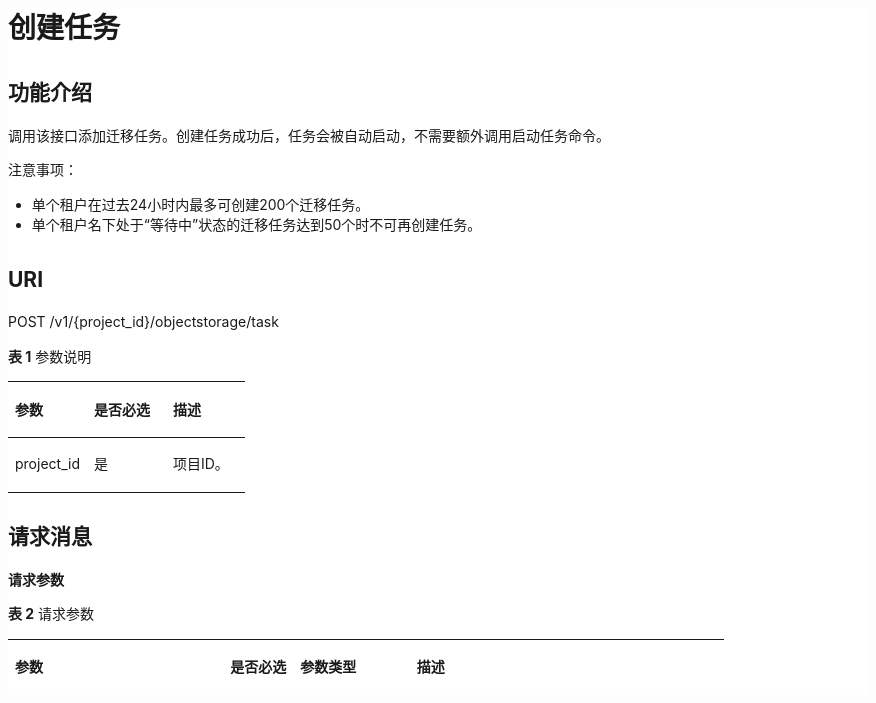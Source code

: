 # 创建任务<a name="oms_api_0014"></a>

## 功能介绍<a name="section1598569"></a>

调用该接口添加迁移任务。创建任务成功后，任务会被自动启动，不需要额外调用启动任务命令。

注意事项：

-   单个租户在过去24小时内最多可创建200个迁移任务。
-   单个租户名下处于“等待中”状态的迁移任务达到50个时不可再创建任务。

## URI<a name="section14387121"></a>

POST /v1/\{project\_id\}/objectstorage/task

**表 1**  参数说明

<a name="table48602288"></a>
<table><thead align="left"><tr id="row53442317"><th class="cellrowborder" valign="top" width="33.33333333333333%" id="mcps1.2.4.1.1"><p id="p33860402"><a name="p33860402"></a><a name="p33860402"></a>参数</p>
</th>
<th class="cellrowborder" valign="top" width="33.33333333333333%" id="mcps1.2.4.1.2"><p id="p58338056"><a name="p58338056"></a><a name="p58338056"></a>是否必选</p>
</th>
<th class="cellrowborder" valign="top" width="33.33333333333333%" id="mcps1.2.4.1.3"><p id="p27762102"><a name="p27762102"></a><a name="p27762102"></a>描述</p>
</th>
</tr>
</thead>
<tbody><tr id="row34137829"><td class="cellrowborder" valign="top" width="33.33333333333333%" headers="mcps1.2.4.1.1 "><p id="p13700797"><a name="p13700797"></a><a name="p13700797"></a>project_id</p>
</td>
<td class="cellrowborder" valign="top" width="33.33333333333333%" headers="mcps1.2.4.1.2 "><p id="p14131123114107"><a name="p14131123114107"></a><a name="p14131123114107"></a>是</p>
</td>
<td class="cellrowborder" valign="top" width="33.33333333333333%" headers="mcps1.2.4.1.3 "><p id="p109055560105"><a name="p109055560105"></a><a name="p109055560105"></a>项目ID。</p>
</td>
</tr>
</tbody>
</table>

## 请求消息<a name="section19228540"></a>

**请求参数**

**表 2**  请求参数

<a name="table59133445"></a>
<table><thead align="left"><tr id="row41317012"><th class="cellrowborder" valign="top" width="30.073007300730076%" id="mcps1.2.5.1.1"><p id="p58343698"><a name="p58343698"></a><a name="p58343698"></a>参数</p>
</th>
<th class="cellrowborder" valign="top" width="9.780978097809781%" id="mcps1.2.5.1.2"><p id="p4043462"><a name="p4043462"></a><a name="p4043462"></a>是否必选</p>
</th>
<th class="cellrowborder" valign="top" width="16.29162916291629%" id="mcps1.2.5.1.3"><p id="p28219072"><a name="p28219072"></a><a name="p28219072"></a>参数类型</p>
</th>
<th class="cellrowborder" valign="top" width="43.85438543854385%" id="mcps1.2.5.1.4"><p id="p59085005"><a name="p59085005"></a><a name="p59085005"></a>描述</p>
</th>
</tr>